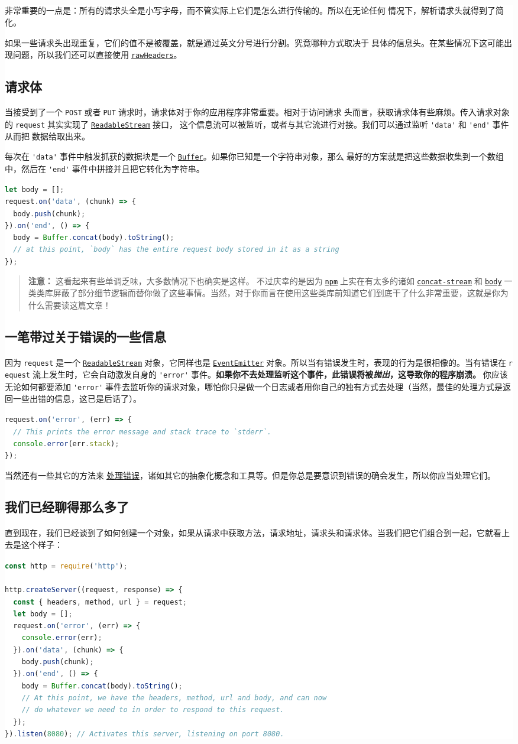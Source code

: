 非常重要的一点是：所有的请求头全是小写字母，而不管实际上它们是怎么进行传输的。所以在无论任何
情况下，解析请求头就得到了简化。

如果一些请求头出现重复，它们的值不是被覆盖，就是通过英文分号进行分割。究竟哪种方式取决于
具体的信息头。在某些情况下这可能出现问题，所以我们还可以直接使用 [`rawHeaders`][]。

## 请求体

当接受到了一个 `POST` 或者 `PUT` 请求时，请求体对于你的应用程序非常重要。相对于访问请求
头而言，获取请求体有些麻烦。传入请求对象的 `request` 其实实现了 [`ReadableStream`][] 接口，
这个信息流可以被监听，或者与其它流进行对接。我们可以通过监听 `'data'` 和 `'end'` 事件从而把
数据给取出来。

每次在 `'data'` 事件中触发抓获的数据块是一个 [`Buffer`][]。如果你已知是一个字符串对象，那么
最好的方案就是把这些数据收集到一个数组中，然后在 `'end'` 事件中拼接并且把它转化为字符串。

```javascript
let body = [];
request.on('data', (chunk) => {
  body.push(chunk);
}).on('end', () => {
  body = Buffer.concat(body).toString();
  // at this point, `body` has the entire request body stored in it as a string
});
```

> **注意：** 这看起来有些单调乏味，大多数情况下也确实是这样。
不过庆幸的是因为 [`npm`][] 上实在有太多的诸如 [`concat-stream`][] 和 [`body`][] 一类类库屏蔽了部分细节逻辑而替你做了这些事情。当然，对于你而言在使用这些类库前知道它们到底干了什么非常重要，这就是你为什么需要读这篇文章！

## 一笔带过关于错误的一些信息

因为 `request` 是一个 [`ReadableStream`][] 对象，它同样也是 [`EventEmitter`][] 对象。所以当有错误发生时，表现的行为是很相像的。当有错误在 `request` 流上发生时，它会自动激发自身的 `'error'` 事件。**如果你不去处理监听这个事件，此错误将被*抛出*，这导致你的程序崩溃。** 你应该无论如何都要添加  `'error'` 事件去监听你的请求对象，哪怕你只是做一个日志或者用你自己的独有方式去处理（当然，最佳的处理方式是返回一些出错的信息，这已是后话了）。

```javascript
request.on('error', (err) => {
  // This prints the error message and stack trace to `stderr`.
  console.error(err.stack);
});
```

当然还有一些其它的方法来 [处理错误][]，诸如其它的抽象化概念和工具等。但是你总是要意识到错误的确会发生，所以你应当处理它们。

## 我们已经聊得那么多了

直到现在，我们已经谈到了如何创建一个对象，如果从请求中获取方法，请求地址，请求头和请求体。当我们把它们组合到一起，它就看上去是这个样子：

```javascript
const http = require('http');

http.createServer((request, response) => {
  const { headers, method, url } = request;
  let body = [];
  request.on('error', (err) => {
    console.error(err);
  }).on('data', (chunk) => {
    body.push(chunk);
  }).on('end', () => {
    body = Buffer.concat(body).toString();
    // At this point, we have the headers, method, url and body, and can now
    // do whatever we need to in order to respond to this request.
  });
}).listen(8080); // Activates this server, listening on port 8080.
```


[`EventEmitters`]: https://nodejs.org/api/events.html
[`Streams`]: https://nodejs.org/api/stream.html
[`createServer`]: https://nodejs.org/api/http.html#http_http_createserver_requestlistener
[`Server`]: https://nodejs.org/api/http.html#http_class_http_server
[`listen`]: https://nodejs.org/api/http.html#http_server_listen_port_hostname_backlog_callback
[API 参考文档]: https://nodejs.org/api/http.html
[`IncomingMessage`]: https://nodejs.org/api/http.html#http_class_http_incomingmessage
[`ReadableStream`]: https://nodejs.org/api/stream.html#stream_class_stream_readable
[`rawHeaders`]: https://nodejs.org/api/http.html#http_message_rawheaders
[`Buffer`]: https://nodejs.org/api/buffer.html
[`concat-stream`]: https://www.npmjs.com/package/concat-stream
[`body`]: https://www.npmjs.com/package/body
[`npm`]: https://www.npmjs.com
[`EventEmitter`]: https://nodejs.org/api/events.html#events_class_eventemitter
[处理错误]: https://nodejs.org/api/errors.html
[`domains`]: https://nodejs.org/api/domain.html
[`ServerResponse`]: https://nodejs.org/api/http.html#http_class_http_serverresponse
[`setHeader`]: https://nodejs.org/api/http.html#http_response_setheader_name_value
[`WritableStream`]: https://nodejs.org/api/stream.html#stream_class_stream_writable
[`writeHead`]: https://nodejs.org/api/http.html#http_response_writehead_statuscode_statusmessage_headers
[`express`]: https://www.npmjs.com/package/express
[`router`]: https://www.npmjs.com/package/router
[`pipe`]: https://nodejs.org/api/stream.html#stream_readable_pipe_destination_options
[`Error` 文档信息]: https://nodejs.org/api/errors.html
[`HTTP`]: https://nodejs.org/api/http.html